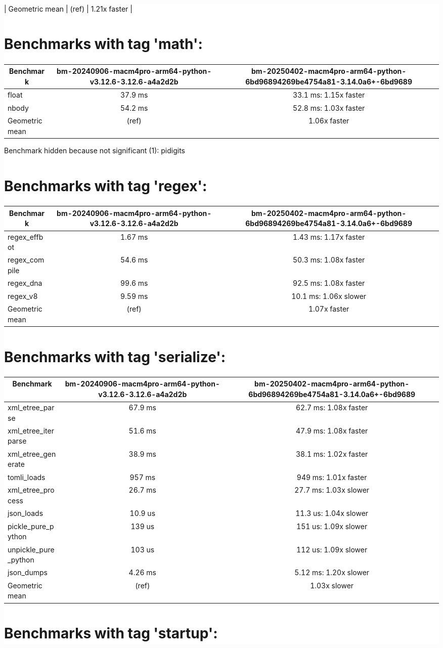 | Geometric mean                   | (ref)                                                    | 1.21x faster                                                             |

Benchmarks with tag 'math':
===========================

| Benchmark      | bm-20240906-macm4pro-arm64-python-v3.12.6-3.12.6-a4a2d2b | bm-20250402-macm4pro-arm64-python-6bd96894269be4754a81-3.14.0a6+-6bd9689 |
|----------------|:--------------------------------------------------------:|:------------------------------------------------------------------------:|
| float          | 37.9 ms                                                  | 33.1 ms: 1.15x faster                                                    |
| nbody          | 54.2 ms                                                  | 52.8 ms: 1.03x faster                                                    |
| Geometric mean | (ref)                                                    | 1.06x faster                                                             |

Benchmark hidden because not significant (1): pidigits

Benchmarks with tag 'regex':
============================

| Benchmark      | bm-20240906-macm4pro-arm64-python-v3.12.6-3.12.6-a4a2d2b | bm-20250402-macm4pro-arm64-python-6bd96894269be4754a81-3.14.0a6+-6bd9689 |
|----------------|:--------------------------------------------------------:|:------------------------------------------------------------------------:|
| regex_effbot   | 1.67 ms                                                  | 1.43 ms: 1.17x faster                                                    |
| regex_compile  | 54.6 ms                                                  | 50.3 ms: 1.08x faster                                                    |
| regex_dna      | 99.6 ms                                                  | 92.5 ms: 1.08x faster                                                    |
| regex_v8       | 9.59 ms                                                  | 10.1 ms: 1.06x slower                                                    |
| Geometric mean | (ref)                                                    | 1.07x faster                                                             |

Benchmarks with tag 'serialize':
================================

| Benchmark            | bm-20240906-macm4pro-arm64-python-v3.12.6-3.12.6-a4a2d2b | bm-20250402-macm4pro-arm64-python-6bd96894269be4754a81-3.14.0a6+-6bd9689 |
|----------------------|:--------------------------------------------------------:|:------------------------------------------------------------------------:|
| xml_etree_parse      | 67.9 ms                                                  | 62.7 ms: 1.08x faster                                                    |
| xml_etree_iterparse  | 51.6 ms                                                  | 47.9 ms: 1.08x faster                                                    |
| xml_etree_generate   | 38.9 ms                                                  | 38.1 ms: 1.02x faster                                                    |
| tomli_loads          | 957 ms                                                   | 949 ms: 1.01x faster                                                     |
| xml_etree_process    | 26.7 ms                                                  | 27.7 ms: 1.03x slower                                                    |
| json_loads           | 10.9 us                                                  | 11.3 us: 1.04x slower                                                    |
| pickle_pure_python   | 139 us                                                   | 151 us: 1.09x slower                                                     |
| unpickle_pure_python | 103 us                                                   | 112 us: 1.09x slower                                                     |
| json_dumps           | 4.26 ms                                                  | 5.12 ms: 1.20x slower                                                    |
| Geometric mean       | (ref)                                                    | 1.03x slower                                                             |

Benchmarks with tag 'startup':
==============================
